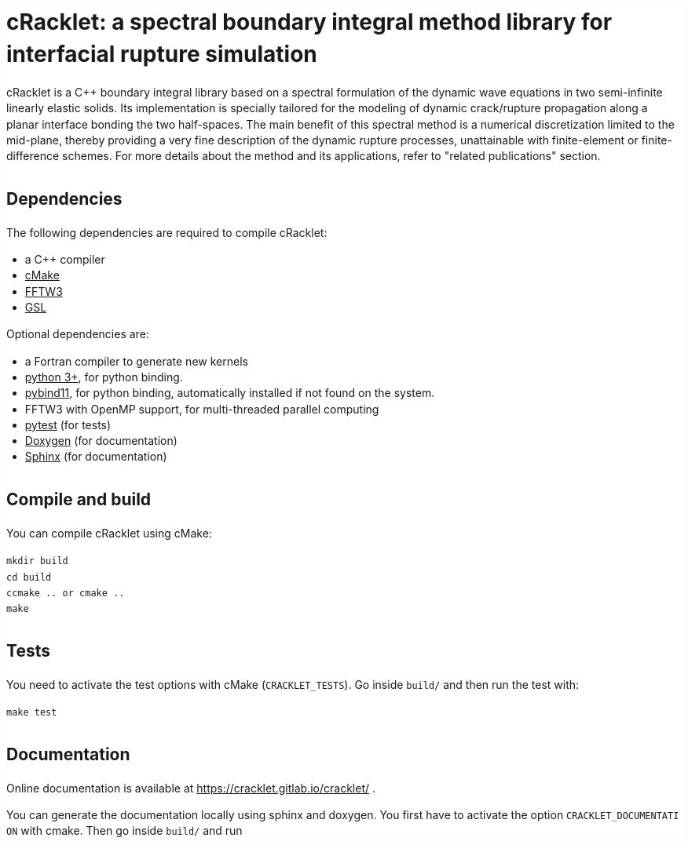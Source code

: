 cRacklet: a spectral boundary integral method library for interfacial rupture simulation
===========================================================================================

cRacklet is a C++ boundary integral library based on a spectral formulation of the dynamic wave
equations in two semi-infinite linearly elastic solids. Its implementation is specially tailored
for the modeling of dynamic crack/rupture propagation along a planar interface bonding the two
half-spaces. The main benefit of this spectral method is a numerical discretization limited to
the mid-plane, thereby providing a very fine description of the dynamic rupture processes,
unattainable with finite-element or finite-difference schemes.
For more details about the method and its applications, refer to "related publications" section.

## Dependencies

The following dependencies are required to compile cRacklet:

- a C++ compiler
- [cMake](https://cmake.org/)
- [FFTW3](http://www.fftw.org/)
- [GSL](https://www.gnu.org/software/gsl/)

Optional dependencies are:

- a Fortran compiler to generate new kernels
- [python 3+](https://www.python.org/), for python binding.
- [pybind11](https://github.com/pybind/pybind11), for python binding, automatically installed if not found on the system.
- FFTW3 with OpenMP support, for multi-threaded parallel computing
- [pytest](https://docs.pytest.org/en/latest/) (for tests)
- [Doxygen](http://doxygen.nl/) (for documentation)
- [Sphinx](https://www.sphinx-doc.org/en/stable/) (for documentation)

## Compile and build

You can compile cRacklet using cMake:

    mkdir build
    cd build
    ccmake .. or cmake ..
    make

## Tests

You need to activate the test options with cMake (`CRACKLET_TESTS`). Go inside `build/` and then run the test with:

    make test

## Documentation

Online documentation is available at https://cracklet.gitlab.io/cracklet/ .

You can generate the documentation locally using sphinx and doxygen. You first have to activate the option `CRACKLET_DOCUMENTATION` with cmake. Then go inside `build/` and run
